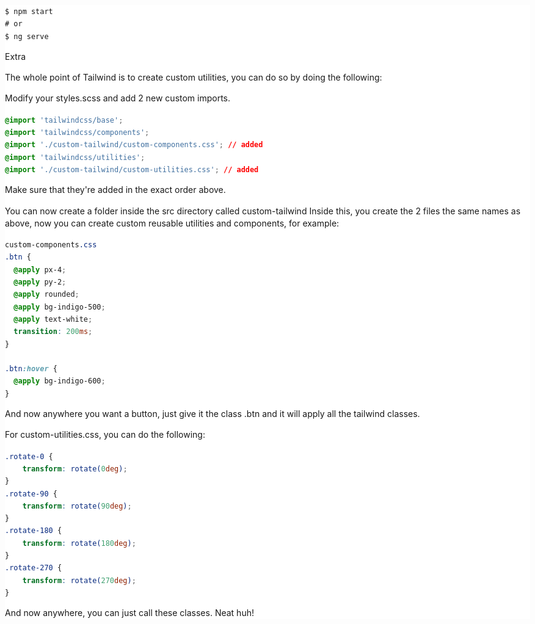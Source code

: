 ```shell
$ npm start
# or
$ ng serve
```
Extra

The whole point of Tailwind is to create custom utilities, you can do so by doing the following:

Modify your styles.scss and add 2 new custom imports.
```css
@import 'tailwindcss/base';
@import 'tailwindcss/components'; 
@import './custom-tailwind/custom-components.css'; // added
@import 'tailwindcss/utilities';
@import './custom-tailwind/custom-utilities.css'; // added
```
Make sure that they're added in the exact order above.

You can now create a folder inside the src directory called custom-tailwind
Inside this, you create the 2 files the same names as above, now you can create custom reusable utilities and components, for example:

```css
custom-components.css
.btn {
  @apply px-4;
  @apply py-2;
  @apply rounded;
  @apply bg-indigo-500;
  @apply text-white;
  transition: 200ms;
}

.btn:hover {
  @apply bg-indigo-600;
}
```
And now anywhere you want a button, just give it the class .btn and it will apply all the tailwind classes.

For custom-utilities.css, you can do the following:
```css
.rotate-0 {
    transform: rotate(0deg);
}
.rotate-90 {
    transform: rotate(90deg);
}
.rotate-180 {
    transform: rotate(180deg);
}
.rotate-270 {
    transform: rotate(270deg);
}
```
And now anywhere, you can just call these classes. Neat huh!
